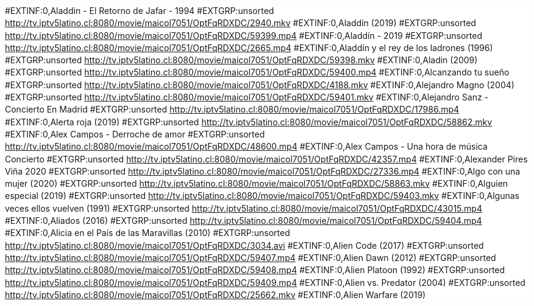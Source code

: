 #EXTINF:0,Aladdin - El Retorno de Jafar - 1994
#EXTGRP:unsorted
http://tv.iptv5latino.cl:8080/movie/maicol7051/OptFqRDXDC/2940.mkv
#EXTINF:0,Aladdín (2019)
#EXTGRP:unsorted
http://tv.iptv5latino.cl:8080/movie/maicol7051/OptFqRDXDC/59399.mp4
#EXTINF:0,Aladdín - 2019
#EXTGRP:unsorted
http://tv.iptv5latino.cl:8080/movie/maicol7051/OptFqRDXDC/2665.mp4
#EXTINF:0,Aladdín y el rey de los ladrones (1996)
#EXTGRP:unsorted
http://tv.iptv5latino.cl:8080/movie/maicol7051/OptFqRDXDC/59398.mkv
#EXTINF:0,Aladin (2009)
#EXTGRP:unsorted
http://tv.iptv5latino.cl:8080/movie/maicol7051/OptFqRDXDC/59400.mp4
#EXTINF:0,Alcanzando tu sueño
#EXTGRP:unsorted
http://tv.iptv5latino.cl:8080/movie/maicol7051/OptFqRDXDC/4188.mkv
#EXTINF:0,Alejandro Magno (2004)
#EXTGRP:unsorted
http://tv.iptv5latino.cl:8080/movie/maicol7051/OptFqRDXDC/59401.mkv
#EXTINF:0,Alejandro Sanz - Concierto En Madrid
#EXTGRP:unsorted
http://tv.iptv5latino.cl:8080/movie/maicol7051/OptFqRDXDC/17986.mp4
#EXTINF:0,Alerta roja (2019)
#EXTGRP:unsorted
http://tv.iptv5latino.cl:8080/movie/maicol7051/OptFqRDXDC/58862.mkv
#EXTINF:0,Alex Campos - Derroche de amor
#EXTGRP:unsorted
http://tv.iptv5latino.cl:8080/movie/maicol7051/OptFqRDXDC/48600.mp4
#EXTINF:0,Alex Campos - Una hora de música Concierto
#EXTGRP:unsorted
http://tv.iptv5latino.cl:8080/movie/maicol7051/OptFqRDXDC/42357.mp4
#EXTINF:0,Alexander Pires Viña 2020
#EXTGRP:unsorted
http://tv.iptv5latino.cl:8080/movie/maicol7051/OptFqRDXDC/27336.mp4
#EXTINF:0,Algo con una mujer (2020)
#EXTGRP:unsorted
http://tv.iptv5latino.cl:8080/movie/maicol7051/OptFqRDXDC/58863.mkv
#EXTINF:0,Alguien especial (2019)
#EXTGRP:unsorted
http://tv.iptv5latino.cl:8080/movie/maicol7051/OptFqRDXDC/59403.mkv
#EXTINF:0,Algunas veces ellos vuelven (1991)
#EXTGRP:unsorted
http://tv.iptv5latino.cl:8080/movie/maicol7051/OptFqRDXDC/43015.mp4
#EXTINF:0,Aliados (2016)
#EXTGRP:unsorted
http://tv.iptv5latino.cl:8080/movie/maicol7051/OptFqRDXDC/59404.mp4
#EXTINF:0,Alicia en el País de las Maravillas (2010)
#EXTGRP:unsorted
http://tv.iptv5latino.cl:8080/movie/maicol7051/OptFqRDXDC/3034.avi
#EXTINF:0,Alien Code (2017)
#EXTGRP:unsorted
http://tv.iptv5latino.cl:8080/movie/maicol7051/OptFqRDXDC/59407.mp4
#EXTINF:0,Alien Dawn (2012)
#EXTGRP:unsorted
http://tv.iptv5latino.cl:8080/movie/maicol7051/OptFqRDXDC/59408.mp4
#EXTINF:0,Alien Platoon (1992)
#EXTGRP:unsorted
http://tv.iptv5latino.cl:8080/movie/maicol7051/OptFqRDXDC/59409.mp4
#EXTINF:0,Alien vs. Predator (2004)
#EXTGRP:unsorted
http://tv.iptv5latino.cl:8080/movie/maicol7051/OptFqRDXDC/25662.mkv
#EXTINF:0,Alien Warfare (2019)